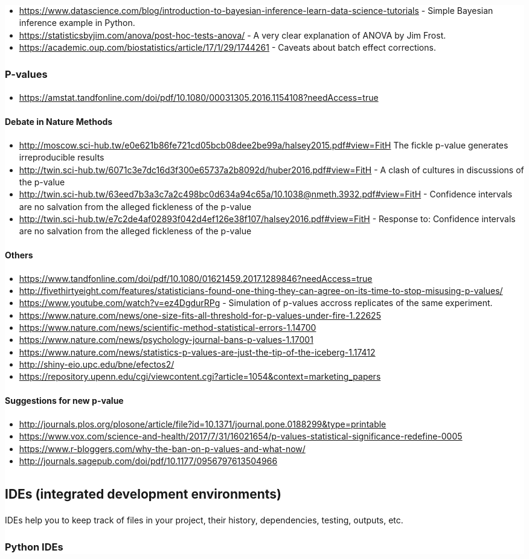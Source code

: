 -   https://www.datascience.com/blog/introduction-to-bayesian-inference-learn-data-science-tutorials -
    Simple Bayesian inference example in Python.
-   https://statisticsbyjim.com/anova/post-hoc-tests-anova/ - A very clear
    explanation of ANOVA by Jim Frost.
-   https://academic.oup.com/biostatistics/article/17/1/29/1744261 - Caveats
    about batch effect corrections.

### P-values

-   https://amstat.tandfonline.com/doi/pdf/10.1080/00031305.2016.1154108?needAccess=true

#### Debate in Nature Methods

-   http://moscow.sci-hub.tw/e0e621b86fe721cd05bcb08dee2be99a/halsey2015.pdf#view=FitH
    The fickle p-value generates irreproducible results
-   http://twin.sci-hub.tw/6071c3e7dc16d3f300e65737a2b8092d/huber2016.pdf#view=FitH -
    A clash of cultures in discussions of the p-value
-   http://twin.sci-hub.tw/63eed7b3a3c7a2c498bc0d634a94c65a/10.1038@nmeth.3932.pdf#view=FitH -
    Confidence intervals are no salvation from the alleged fickleness of
    the p-value
-   http://twin.sci-hub.tw/e7c2de4af02893f042d4ef126e38f107/halsey2016.pdf#view=FitH -
    Response to: Confidence intervals are no salvation from the alleged
    fickleness of the p-value

#### Others

-   https://www.tandfonline.com/doi/pdf/10.1080/01621459.2017.1289846?needAccess=true
-   http://fivethirtyeight.com/features/statisticians-found-one-thing-they-can-agree-on-its-time-to-stop-misusing-p-values/
-   https://www.youtube.com/watch?v=ez4DgdurRPg - Simulation of p-values
    accross replicates of the same experiment.
-   https://www.nature.com/news/one-size-fits-all-threshold-for-p-values-under-fire-1.22625
-   https://www.nature.com/news/scientific-method-statistical-errors-1.14700
-   https://www.nature.com/news/psychology-journal-bans-p-values-1.17001
-   https://www.nature.com/news/statistics-p-values-are-just-the-tip-of-the-iceberg-1.17412
-   http://shiny-eio.upc.edu/bne/efectos2/
-   https://repository.upenn.edu/cgi/viewcontent.cgi?article=1054&context=marketing_papers

#### Suggestions for new p-value

-   http://journals.plos.org/plosone/article/file?id=10.1371/journal.pone.0188299&type=printable
-   https://www.vox.com/science-and-health/2017/7/31/16021654/p-values-statistical-significance-redefine-0005
-   https://www.r-bloggers.com/why-the-ban-on-p-values-and-what-now/
-   http://journals.sagepub.com/doi/pdf/10.1177/0956797613504966

## IDEs (integrated development environments)

IDEs help you to keep track of files in your project, their history,
dependencies, testing, outputs, etc.

### Python IDEs
